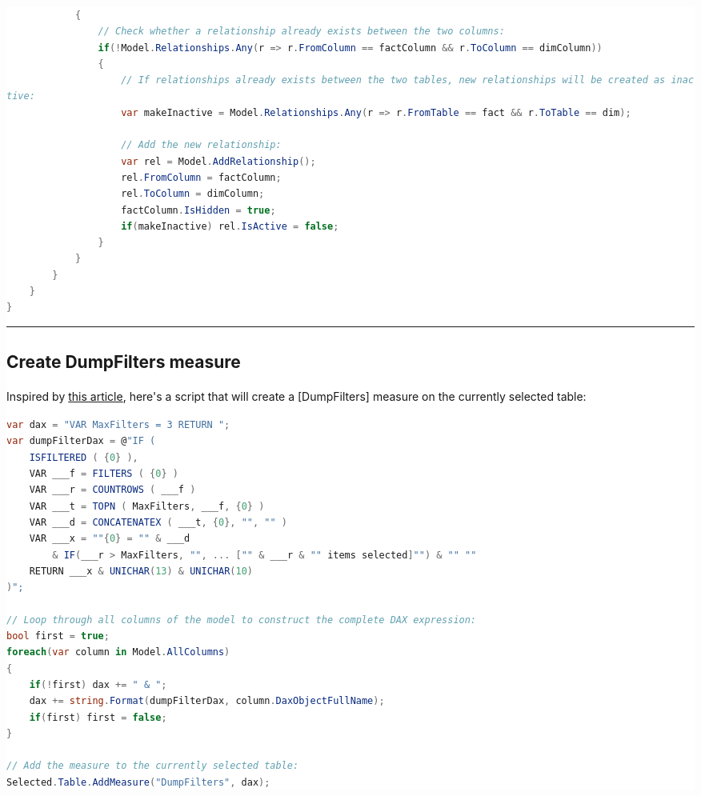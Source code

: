 ```csharp
            {
                // Check whether a relationship already exists between the two columns:
                if(!Model.Relationships.Any(r => r.FromColumn == factColumn && r.ToColumn == dimColumn))
                {
                    // If relationships already exists between the two tables, new relationships will be created as inactive:
                    var makeInactive = Model.Relationships.Any(r => r.FromTable == fact && r.ToTable == dim);

                    // Add the new relationship:
                    var rel = Model.AddRelationship();
                    rel.FromColumn = factColumn;
                    rel.ToColumn = dimColumn;
                    factColumn.IsHidden = true;
                    if(makeInactive) rel.IsActive = false;
                }
            }
        }
    }
}
```

***

## Create DumpFilters measure
Inspired by [this article](https://www.sqlbi.com/articles/displaying-filter-context-in-power-bi-tooltips/), here's a script that will create a [DumpFilters] measure on the currently selected table:

```csharp
var dax = "VAR MaxFilters = 3 RETURN ";
var dumpFilterDax = @"IF (
    ISFILTERED ( {0} ), 
    VAR ___f = FILTERS ( {0} )
    VAR ___r = COUNTROWS ( ___f )
    VAR ___t = TOPN ( MaxFilters, ___f, {0} )
    VAR ___d = CONCATENATEX ( ___t, {0}, "", "" )
    VAR ___x = ""{0} = "" & ___d 
        & IF(___r > MaxFilters, "", ... ["" & ___r & "" items selected]"") & "" ""
    RETURN ___x & UNICHAR(13) & UNICHAR(10)
)";

// Loop through all columns of the model to construct the complete DAX expression:
bool first = true;
foreach(var column in Model.AllColumns)
{
    if(!first) dax += " & ";
    dax += string.Format(dumpFilterDax, column.DaxObjectFullName);
    if(first) first = false;
}

// Add the measure to the currently selected table:
Selected.Table.AddMeasure("DumpFilters", dax);
```
